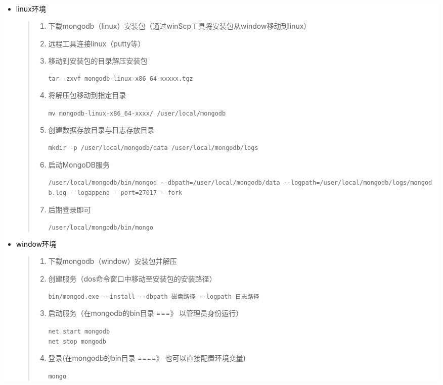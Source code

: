 * linux环境

  > 1. 下载mongodb（linux）安装包（通过winScp工具将安装包从window移动到linux）
  >
  > 2. 远程工具连接linux（putty等）
  >
  > 3. 移动到安装包的目录解压安装包
  >
  >    ````shell
  >    tar -zxvf mongodb-linux-x86_64-xxxxx.tgz
  >    ````
  >
  > 4. 将解压包移动到指定目录
  >
  >    ````shell
  >    mv mongodb-linux-x86_64-xxxx/ /user/local/mongodb
  >    ````
  >
  > 5. 创建数据存放目录与日志存放目录
  >
  >    ````shell
  >    mkdir -p /user/local/mongodb/data /user/local/mongodb/logs
  >    ````
  >
  > 6. 启动MongoDB服务
  >
  >    ````shell
  >    /user/local/mongodb/bin/mongod --dbpath=/user/local/mongodb/data --logpath=/user/local/mongodb/logs/mongodb.log --logappend --port=27017 --fork
  >    ````
  >
  > 7. 后期登录即可
  >
  >    ````shell
  >    /user/local/mongodb/bin/mongo
  >    ````

* window环境

  > 1. 下载mongodb（window）安装包并解压
  >
  > 2. 创建服务（dos命令窗口中移动至安装包的安装路径）                                                                                                                                                    
  >
  >    ````shell
  >    bin/mongod.exe --install --dbpath 磁盘路径 --logpath 日志路径
  >    ````
  >
  > 3. 启动服务（在mongodb的bin目录   ===》 以管理员身份运行）
  >
  >    ````shell
  >    net start mongodb
  >    net stop mongodb       
  >    ````
  >
  > 4. 登录(在mongodb的bin目录   ====》 也可以直接配置环境变量)
  >
  >    ````shell
  >    mongo
  >    ````
  >
  >    
